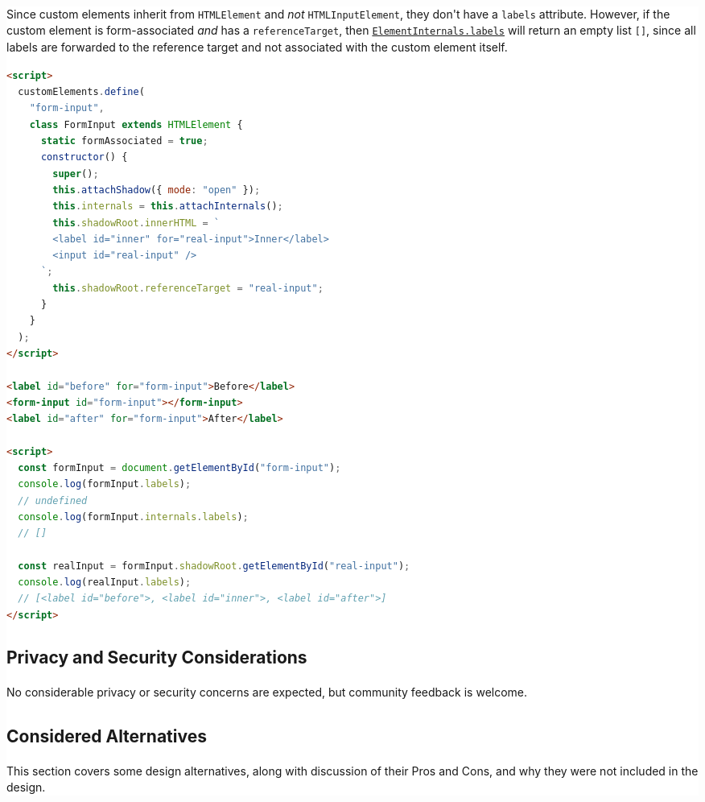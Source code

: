 Since custom elements inherit from `HTMLElement` and _not_ `HTMLInputElement`, they don't have a `labels` attribute. However, if the custom element is form-associated _and_ has a `referenceTarget`, then [`ElementInternals.labels`](https://developer.mozilla.org/en-US/docs/Web/API/ElementInternals/labels) will return an empty list `[]`, since all labels are forwarded to the reference target and not associated with the custom element itself.

```html
<script>
  customElements.define(
    "form-input",
    class FormInput extends HTMLElement {
      static formAssociated = true;
      constructor() {
        super();
        this.attachShadow({ mode: "open" });
        this.internals = this.attachInternals();
        this.shadowRoot.innerHTML = `
        <label id="inner" for="real-input">Inner</label>
        <input id="real-input" />
      `;
        this.shadowRoot.referenceTarget = "real-input";
      }
    }
  );
</script>

<label id="before" for="form-input">Before</label>
<form-input id="form-input"></form-input>
<label id="after" for="form-input">After</label>

<script>
  const formInput = document.getElementById("form-input");
  console.log(formInput.labels);
  // undefined
  console.log(formInput.internals.labels);
  // []

  const realInput = formInput.shadowRoot.getElementById("real-input");
  console.log(realInput.labels);
  // [<label id="before">, <label id="inner">, <label id="after">]
</script>
```

## Privacy and Security Considerations

No considerable privacy or security concerns are expected, but community feedback is welcome.

## Considered Alternatives

This section covers some design alternatives, along with discussion of their Pros and Cons, and why they were not included in the design.
